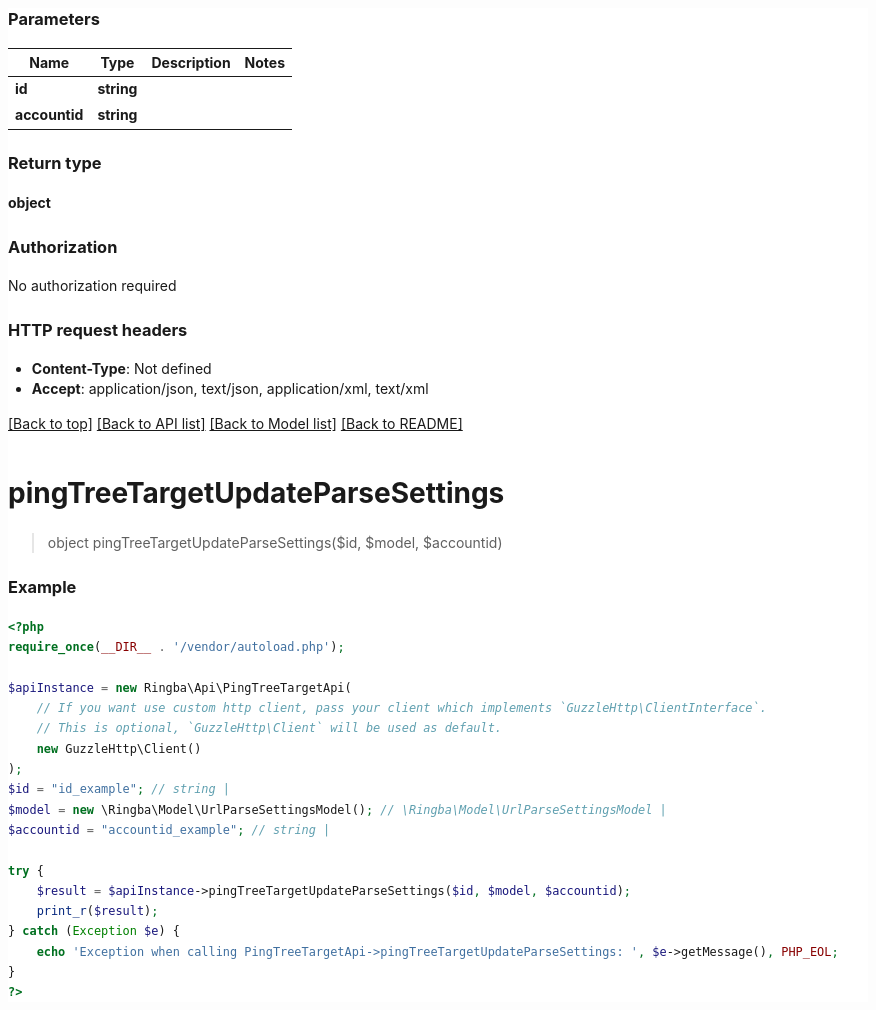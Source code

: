 ### Parameters

Name | Type | Description  | Notes
------------- | ------------- | ------------- | -------------
 **id** | **string**|  |
 **accountid** | **string**|  |

### Return type

**object**

### Authorization

No authorization required

### HTTP request headers

 - **Content-Type**: Not defined
 - **Accept**: application/json, text/json, application/xml, text/xml

[[Back to top]](#) [[Back to API list]](../../README.md#documentation-for-api-endpoints) [[Back to Model list]](../../README.md#documentation-for-models) [[Back to README]](../../README.md)

# **pingTreeTargetUpdateParseSettings**
> object pingTreeTargetUpdateParseSettings($id, $model, $accountid)



### Example
```php
<?php
require_once(__DIR__ . '/vendor/autoload.php');

$apiInstance = new Ringba\Api\PingTreeTargetApi(
    // If you want use custom http client, pass your client which implements `GuzzleHttp\ClientInterface`.
    // This is optional, `GuzzleHttp\Client` will be used as default.
    new GuzzleHttp\Client()
);
$id = "id_example"; // string | 
$model = new \Ringba\Model\UrlParseSettingsModel(); // \Ringba\Model\UrlParseSettingsModel | 
$accountid = "accountid_example"; // string | 

try {
    $result = $apiInstance->pingTreeTargetUpdateParseSettings($id, $model, $accountid);
    print_r($result);
} catch (Exception $e) {
    echo 'Exception when calling PingTreeTargetApi->pingTreeTargetUpdateParseSettings: ', $e->getMessage(), PHP_EOL;
}
?>
```

